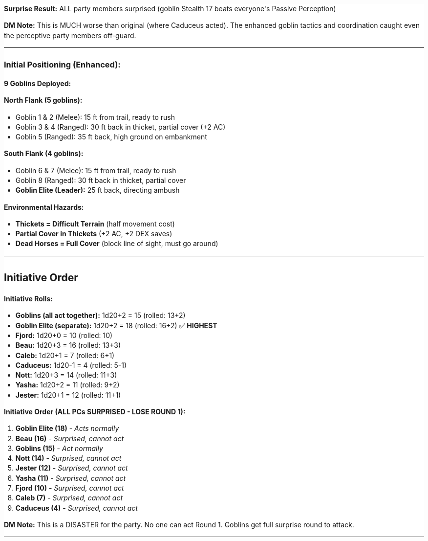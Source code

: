 **Surprise Result:** ALL party members surprised (goblin Stealth 17 beats everyone's Passive Perception)

**DM Note:** This is MUCH worse than original (where Caduceus acted). The enhanced goblin tactics and coordination caught even the perceptive party members off-guard.

---

### Initial Positioning (Enhanced):

**9 Goblins Deployed:**

**North Flank (5 goblins):**
- Goblin 1 & 2 (Melee): 15 ft from trail, ready to rush
- Goblin 3 & 4 (Ranged): 30 ft back in thicket, partial cover (+2 AC)
- Goblin 5 (Ranged): 35 ft back, high ground on embankment

**South Flank (4 goblins):**
- Goblin 6 & 7 (Melee): 15 ft from trail, ready to rush
- Goblin 8 (Ranged): 30 ft back in thicket, partial cover
- **Goblin Elite (Leader):** 25 ft back, directing ambush

**Environmental Hazards:**
- **Thickets = Difficult Terrain** (half movement cost)
- **Partial Cover in Thickets** (+2 AC, +2 DEX saves)
- **Dead Horses = Full Cover** (block line of sight, must go around)

---

## Initiative Order

**Initiative Rolls:**
- **Goblins (all act together):** 1d20+2 = 15 (rolled: 13+2)
- **Goblin Elite (separate):** 1d20+2 = 18 (rolled: 16+2) ✅ **HIGHEST**
- **Fjord:** 1d20+0 = 10 (rolled: 10)
- **Beau:** 1d20+3 = 16 (rolled: 13+3)
- **Caleb:** 1d20+1 = 7 (rolled: 6+1)
- **Caduceus:** 1d20-1 = 4 (rolled: 5-1)
- **Nott:** 1d20+3 = 14 (rolled: 11+3)
- **Yasha:** 1d20+2 = 11 (rolled: 9+2)
- **Jester:** 1d20+1 = 12 (rolled: 11+1)

**Initiative Order (ALL PCs SURPRISED - LOSE ROUND 1):**
1. **Goblin Elite (18)** - *Acts normally*
2. **Beau (16)** - *Surprised, cannot act*
3. **Goblins (15)** - *Act normally*
4. **Nott (14)** - *Surprised, cannot act*
5. **Jester (12)** - *Surprised, cannot act*
6. **Yasha (11)** - *Surprised, cannot act*
7. **Fjord (10)** - *Surprised, cannot act*
8. **Caleb (7)** - *Surprised, cannot act*
9. **Caduceus (4)** - *Surprised, cannot act*

**DM Note:** This is a DISASTER for the party. No one can act Round 1. Goblins get full surprise round to attack.

---